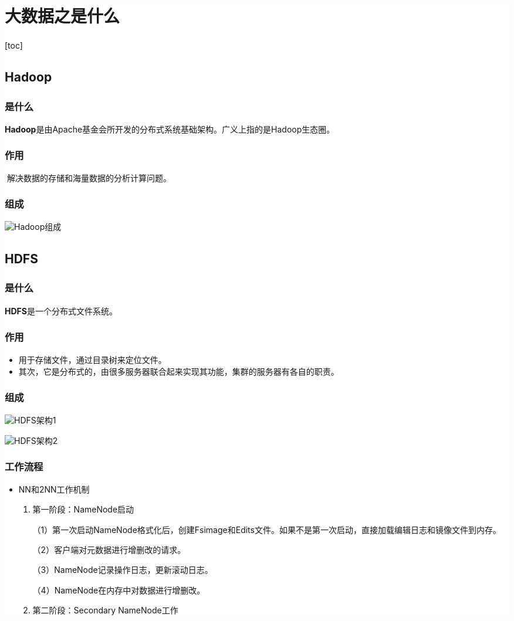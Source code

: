 # 大数据之是什么

[toc]

## Hadoop

### 是什么

​	**Hadoop**是由Apache基金会所开发的分布式系统基础架构。广义上指的是Hadoop生态圈。

### 作用

​	解决数据的存储和海量数据的分析计算问题。

### 组成

<img src="C:\Users\halfofgame\Documents\MarkdownImages\Hadoop组成.png" alt="Hadoop组成"  />



## HDFS

### 是什么

**HDFS**是一个分布式文件系统。

### 作用

- 用于存储文件，通过目录树来定位文件。
- 其次，它是分布式的，由很多服务器联合起来实现其功能，集群的服务器有各自的职责。

### 组成

![HDFS架构1](C:\Users\halfofgame\Documents\MarkdownImages\HDFS架构1.png)

![HDFS架构2](C:\Users\halfofgame\Documents\MarkdownImages\HDFS架构2.png)

### 工作流程

- NN和2NN工作机制

  1. 第一阶段：NameNode启动

     （1）第一次启动NameNode格式化后，创建Fsimage和Edits文件。如果不是第一次启动，直接加载编辑日志和镜像文件到内存。

     （2）客户端对元数据进行增删改的请求。

     （3）NameNode记录操作日志，更新滚动日志。

     （4）NameNode在内存中对数据进行增删改。

  2. 第二阶段：Secondary NameNode工作
